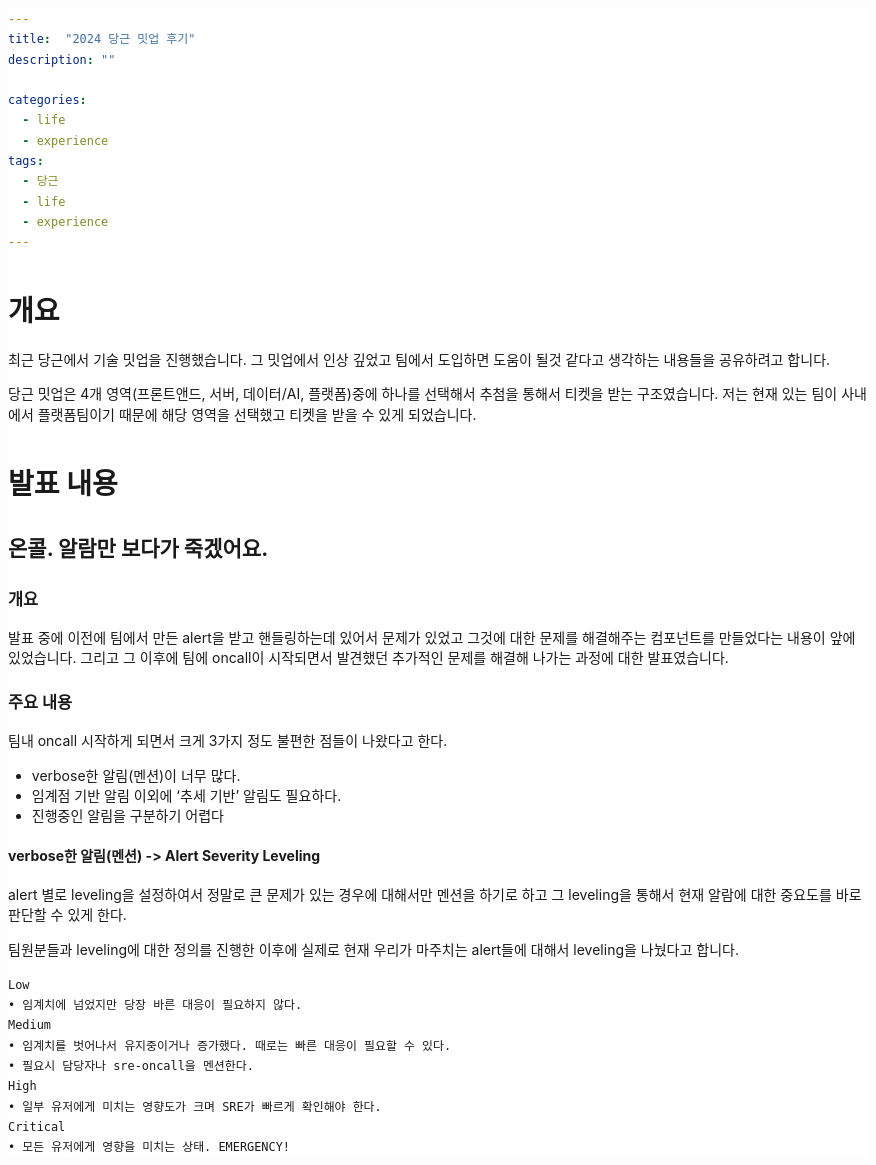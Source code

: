 ```yaml
---
title:  "2024 당근 밋업 후기"
description: ""

categories:
  - life
  - experience
tags:
  - 당근
  - life
  - experience
---
```


# 개요

최근 당근에서 기술 밋업을 진행했습니다. 그 밋업에서 인상 깊었고 팀에서 도입하면 도움이 될것 같다고 생각하는 내용들을 공유하려고 합니다.

당근 밋업은 4개 영역(프론트앤드, 서버, 데이터/AI, 플랫폼)중에 하나를 선택해서 추첨을 통해서 티켓을 받는 구조였습니다. 저는 현재 있는 팀이 사내에서 플랫폼팀이기 때문에 해당 영역을 선택했고 티켓을 받을 수 있게 되었습니다.

# 발표 내용

## 온콜. 알람만 보다가 죽겠어요.

### 개요

발표 중에 이전에 팀에서 만든 alert을 받고 핸들링하는데 있어서 문제가 있었고 그것에 대한 문제를 해결해주는 컴포넌트를 만들었다는 내용이 앞에 있었습니다. 그리고 그 이후에 팀에 oncall이 시작되면서 발견했던 추가적인 문제를 해결해 나가는 과정에 대한 발표였습니다.

### 주요 내용

팀내 oncall 시작하게 되면서 크게 3가지 정도 불편한 점들이 나왔다고 한다.

- verbose한 알림(멘션)이 너무 많다.
- 임계점 기반 알림 이외에 ‘추세 기반’ 알림도 필요하다.
- 진행중인 알림을 구분하기 어렵다

#### verbose한 알림(멘션) -> Alert Severity Leveling

alert 별로 leveling을 설정하여서 정말로 큰 문제가 있는 경우에 대해서만 멘션을 하기로 하고 그 leveling을 통해서 현재 알람에 대한 중요도를 바로 판단할 수 있게 한다.

팀원분들과 leveling에 대한 정의를 진행한 이후에 실제로 현재 우리가 마주치는 alert들에 대해서 leveling을 나눴다고 합니다.

```
Low
• 임계치에 넘었지만 당장 바른 대응이 필요하지 않다.
Medium
• 임계치를 벗어나서 유지중이거나 증가했다. 때로는 빠른 대응이 필요할 수 있다.
• 필요시 담당자나 sre-oncall을 멘션한다.
High
• 일부 유저에게 미치는 영향도가 크며 SRE가 빠르게 확인해야 한다.
Critical
• 모든 유저에게 영향을 미치는 상태. EMERGENCY! 
```
